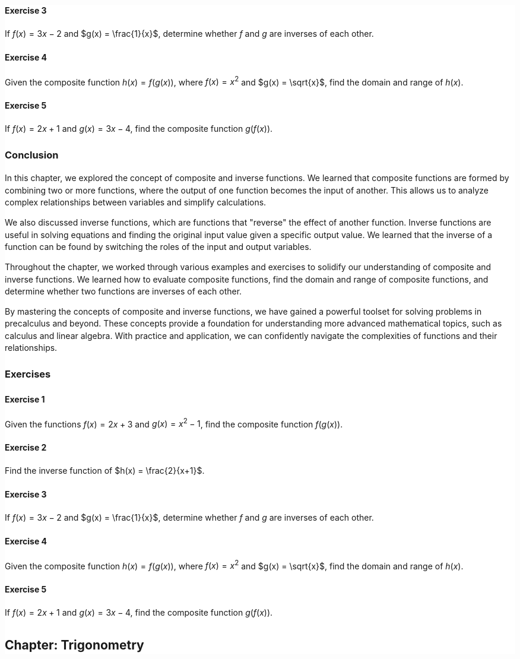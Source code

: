 #### Exercise 3
If $f(x) = 3x - 2$ and $g(x) = \frac{1}{x}$, determine whether $f$ and $g$ are inverses of each other.

#### Exercise 4
Given the composite function $h(x) = f(g(x))$, where $f(x) = x^2$ and $g(x) = \sqrt{x}$, find the domain and range of $h(x)$.

#### Exercise 5
If $f(x) = 2x + 1$ and $g(x) = 3x - 4$, find the composite function $g(f(x))$.

### Conclusion

In this chapter, we explored the concept of composite and inverse functions. We learned that composite functions are formed by combining two or more functions, where the output of one function becomes the input of another. This allows us to analyze complex relationships between variables and simplify calculations.

We also discussed inverse functions, which are functions that "reverse" the effect of another function. Inverse functions are useful in solving equations and finding the original input value given a specific output value. We learned that the inverse of a function can be found by switching the roles of the input and output variables.

Throughout the chapter, we worked through various examples and exercises to solidify our understanding of composite and inverse functions. We learned how to evaluate composite functions, find the domain and range of composite functions, and determine whether two functions are inverses of each other.

By mastering the concepts of composite and inverse functions, we have gained a powerful toolset for solving problems in precalculus and beyond. These concepts provide a foundation for understanding more advanced mathematical topics, such as calculus and linear algebra. With practice and application, we can confidently navigate the complexities of functions and their relationships.

### Exercises

#### Exercise 1
Given the functions $f(x) = 2x + 3$ and $g(x) = x^2 - 1$, find the composite function $f(g(x))$.

#### Exercise 2
Find the inverse function of $h(x) = \frac{2}{x+1}$.

#### Exercise 3
If $f(x) = 3x - 2$ and $g(x) = \frac{1}{x}$, determine whether $f$ and $g$ are inverses of each other.

#### Exercise 4
Given the composite function $h(x) = f(g(x))$, where $f(x) = x^2$ and $g(x) = \sqrt{x}$, find the domain and range of $h(x)$.

#### Exercise 5
If $f(x) = 2x + 1$ and $g(x) = 3x - 4$, find the composite function $g(f(x))$.

## Chapter: Trigonometry
